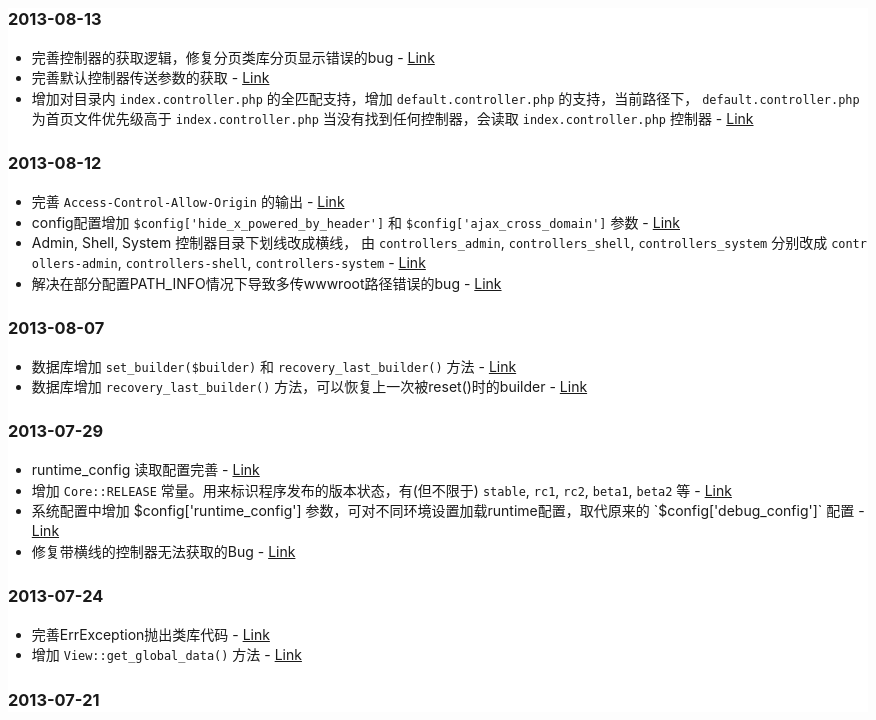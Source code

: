 ### 2013-08-13

* 完善控制器的获取逻辑，修复分页类库分页显示错误的bug - [Link](https://github.com/breath-co2/myqee/commit/879bc00196f6203f29c141c070622873f9904732)
* 完善默认控制器传送参数的获取 - [Link](https://github.com/breath-co2/myqee/commit/7938cf2213c9221c494c606d2825f17265514b76)
* 增加对目录内 `index.controller.php` 的全匹配支持，增加 `default.controller.php` 的支持，当前路径下， `default.controller.php` 为首页文件优先级高于 `index.controller.php`
当没有找到任何控制器，会读取 `index.controller.php` 控制器 - [Link](https://github.com/breath-co2/myqee/commit/30d139fa64c59b1b53423d3afd0038cee7d4381f)


### 2013-08-12

* 完善 `Access-Control-Allow-Origin` 的输出 - [Link](https://github.com/breath-co2/myqee/commit/c96a4fa02e167c234cd1d79c9eca72c63c9bbb79)
* config配置增加 `$config['hide_x_powered_by_header']` 和 `$config['ajax_cross_domain']` 参数 - [Link](https://github.com/breath-co2/myqee/commit/60c0c772bcdde710891c50a1348e51309ac8758a)
* Admin, Shell, System 控制器目录下划线改成横线， 由 `controllers_admin`, `controllers_shell`, `controllers_system` 分别改成 `controllers-admin`, `controllers-shell`, `controllers-system` - [Link](https://github.com/breath-co2/myqee/commit/d382c118dbe5ee2e07bbef49c66783c531d18663)
* 解决在部分配置PATH_INFO情况下导致多传wwwroot路径错误的bug - [Link](https://github.com/breath-co2/myqee/commit/5bb493d72c9a4478669883650744939e7eccde2f)


### 2013-08-07 

* 数据库增加 `set_builder($builder)` 和 `recovery_last_builder()` 方法 - [Link](https://github.com/breath-co2/myqee/commit/bcd6b8dfc8595917845bcb0f8363b4bd6cdb66dc)
* 数据库增加 `recovery_last_builder()` 方法，可以恢复上一次被reset()时的builder - [Link](https://github.com/breath-co2/myqee/commit/11dca0bd93c02aaad48faf9451d6dc04945bc57a)


### 2013-07-29

* runtime_config 读取配置完善 - [Link](https://github.com/breath-co2/myqee/commit/dfbe68530b331ccf4e5ddddd704c257736aaa477)
* 增加 `Core::RELEASE` 常量。用来标识程序发布的版本状态，有(但不限于) `stable`, `rc1`, `rc2`, `beta1`, `beta2` 等 - [Link](https://github.com/breath-co2/myqee/commit/4ad609a89b5491b0af910c87e86177c7e7325285)
* 系统配置中增加 $config['runtime_config'] 参数，可对不同环境设置加载runtime配置，取代原来的 `$config['debug_config']` 配置 - [Link](https://github.com/breath-co2/myqee/commit/8296a9b3c14d5da593c301099821a3d291f50fd7)
* 修复带横线的控制器无法获取的Bug - [Link](https://github.com/breath-co2/myqee/commit/1c82ff86c9912466e2b9a9ba25901aca3071a66c)


### 2013-07-24

* 完善ErrException抛出类库代码 - [Link](https://github.com/breath-co2/myqee/commit/2238e7407990c4da64e3539583675b2a453afdfc)
* 增加 `View::get_global_data()` 方法 - [Link](https://github.com/breath-co2/myqee/commit/6dfdffedd6fb91d2c2e8000ce64e5c23a23e3d80)

### 2013-07-21
